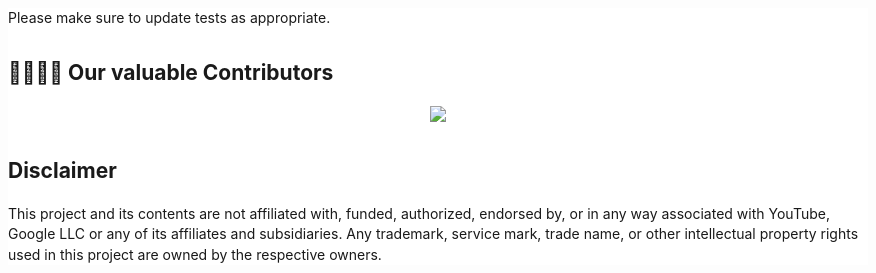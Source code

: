 Please make sure to update tests as appropriate.


## 👩‍💻👨‍💻 Our valuable Contributors

<p align="center"><a href="https://github.com/sheikhhaziq/gyawun/graphs/contributors">
  <img src="https://contributors-img.web.app/image?repo=sheikhhaziq/gyawun" />
</a></p>

## Disclaimer
This project and its contents are not affiliated with, funded, authorized, endorsed by, or in any way associated with YouTube, Google LLC or any of its affiliates and subsidiaries.
Any trademark, service mark, trade name, or other intellectual property rights used in this project are owned by the respective owners.
